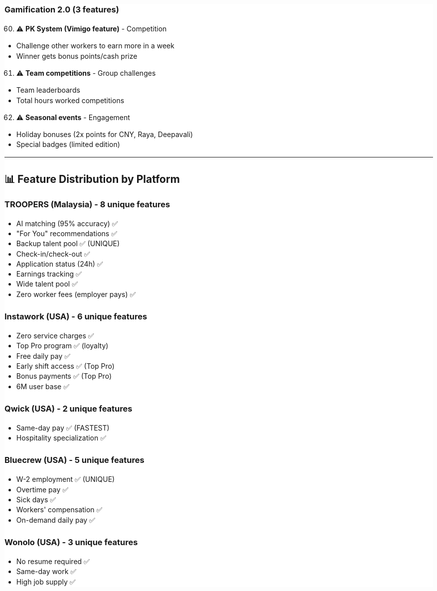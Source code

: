 ### Gamification 2.0 (3 features)
60. ⚠️ **PK System (Vimigo feature)** - Competition
   - Challenge other workers to earn more in a week
   - Winner gets bonus points/cash prize

61. ⚠️ **Team competitions** - Group challenges
   - Team leaderboards
   - Total hours worked competitions

62. ⚠️ **Seasonal events** - Engagement
   - Holiday bonuses (2x points for CNY, Raya, Deepavali)
   - Special badges (limited edition)

---

## 📊 Feature Distribution by Platform

### TROOPERS (Malaysia) - 8 unique features
- AI matching (95% accuracy) ✅
- "For You" recommendations ✅
- Backup talent pool ✅ (UNIQUE)
- Check-in/check-out ✅
- Application status (24h) ✅
- Earnings tracking ✅
- Wide talent pool ✅
- Zero worker fees (employer pays) ✅

### Instawork (USA) - 6 unique features
- Zero service charges ✅
- Top Pro program ✅ (loyalty)
- Free daily pay ✅
- Early shift access ✅ (Top Pro)
- Bonus payments ✅ (Top Pro)
- 6M user base ✅

### Qwick (USA) - 2 unique features
- Same-day pay ✅ (FASTEST)
- Hospitality specialization ✅

### Bluecrew (USA) - 5 unique features
- W-2 employment ✅ (UNIQUE)
- Overtime pay ✅
- Sick days ✅
- Workers' compensation ✅
- On-demand daily pay ✅

### Wonolo (USA) - 3 unique features
- No resume required ✅
- Same-day work ✅
- High job supply ✅
